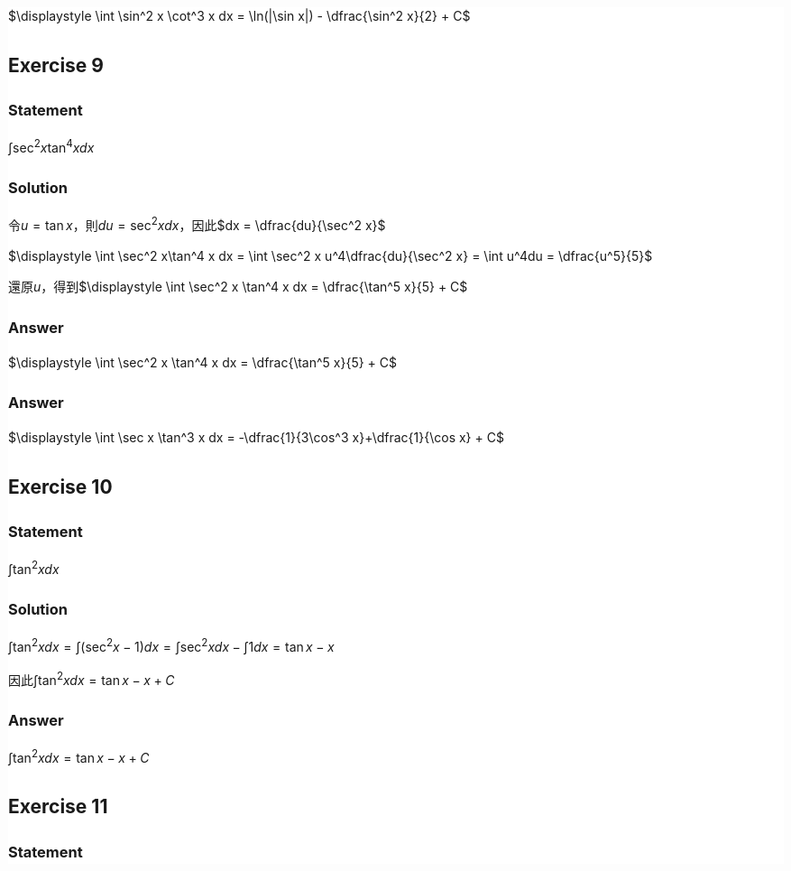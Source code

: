 $\displaystyle \int \sin^2 x \cot^3 x dx = \ln(|\sin x|) - \dfrac{\sin^2 x}{2} + C$



## Exercise 9

### Statement

$\displaystyle \int \sec^2 x \tan^4 x dx$



### Solution

令$u = \tan x$，則$du = \sec^2 x dx$，因此$dx = \dfrac{du}{\sec^2 x}$

$\displaystyle \int \sec^2 x\tan^4 x dx = \int \sec^2 x u^4\dfrac{du}{\sec^2 x} = \int u^4du = \dfrac{u^5}{5}$

還原$u$，得到$\displaystyle \int \sec^2 x \tan^4 x dx = \dfrac{\tan^5 x}{5} + C$



### Answer

$\displaystyle \int \sec^2 x \tan^4 x dx = \dfrac{\tan^5 x}{5} + C$



### Answer

$\displaystyle \int \sec x \tan^3 x dx = -\dfrac{1}{3\cos^3 x}+\dfrac{1}{\cos x} + C$



## Exercise 10

### Statement

$\displaystyle \int \tan^2 x dx$



### Solution

$\displaystyle \int \tan^2 x dx = \int (\sec^2 x - 1)dx = \int \sec^2x dx - \int 1dx = \tan x-x$

因此$\displaystyle \int \tan^2 x dx = \tan x - x + C$



### Answer

$\displaystyle \int \tan^2 x dx = \tan x - x + C$



## Exercise 11

### Statement
